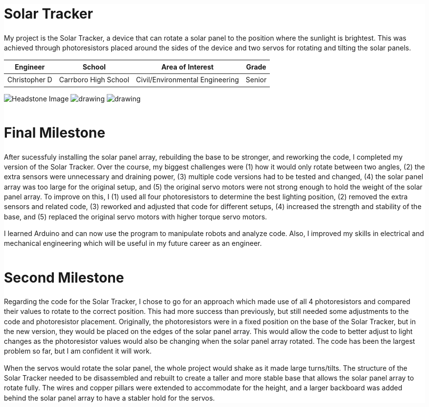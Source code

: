 # Solar Tracker
My project is the Solar Tracker, a device that can rotate a solar panel to the position where the sunlight is brightest. This was achieved through photoresistors placed around the sides of the device and two servos for rotating and tilting the solar panels.

| **Engineer** | **School** | **Area of Interest** | **Grade** |
|:--:|:--:|:--:|:--:|
| Christopher D | Carrboro High School | Civil/Environmental Engineering | Senior


![Headstone Image](SolarShieldIntro.jpg)
<img src="Cropped.jpg" alt="drawing" height="323" width="323"/>  <img src="SolarShieldSide.jpg" alt="drawing" height="323" width="323"/>


# Final Milestone
After sucessfuly installing the solar panel array, rebuilding the base to be stronger, and reworking the code, I completed my version of the Solar Tracker. Over the course, my biggest challenges were (1) how it would only rotate between two angles, (2) the extra sensors were unnecessary and draining power, (3) multiple code versions had to be tested and changed, (4) the solar panel array was too large for the original setup, and (5) the original servo motors were not strong enough to hold the weight of the solar panel array. 
To improve on this, I (1) used all four photoresistors to determine the best lighting position, (2) removed the extra sensors and related code, (3) reworked and adjusted that code for different setups, (4) increased the strength and stability of the base, and (5) replaced the original servo motors with higher torque servo motors.

I learned Arduino and can now use the program to manipulate robots and analyze code. Also, I improved my skills in electrical and mechanical engineering which will be useful in my future career as an engineer.

<iframe width="630" height="354.375" src="https://www.youtube.com/embed/LxID3AmDW9c" title="YouTube video player" frameborder="0" allow="accelerometer; autoplay; clipboard-write; encrypted-media; gyroscope; picture-in-picture; web-share" allowfullscreen></iframe>

 
# Second Milestone
Regarding the code for the Solar Tracker, I chose to go for an approach which made use of all 4 photoresistors and compared their values to rotate to the correct position. This had more success than previously, but still needed some adjustments to the code and photoresistor placement. Originally, the photoresistors were in a fixed position on the base of the Solar Tracker, but in the new version, they would be placed on the edges of the solar panel array. This would allow the code to better adjust to light changes as the photoresistor values would also be changing when the solar panel array rotated. The code has been the largest problem so far, but I am confident it will work.

When the servos would rotate the solar panel, the whole project would shake as it made large turns/tilts. The structure of the Solar Tracker needed to be disassembled and rebuilt to create a taller and more stable base that allows the solar panel array to rotate fully. The wires and copper pillars were extended to accommodate for the height, and a larger backboard was added behind the solar panel array to have a stabler hold for the servos.
